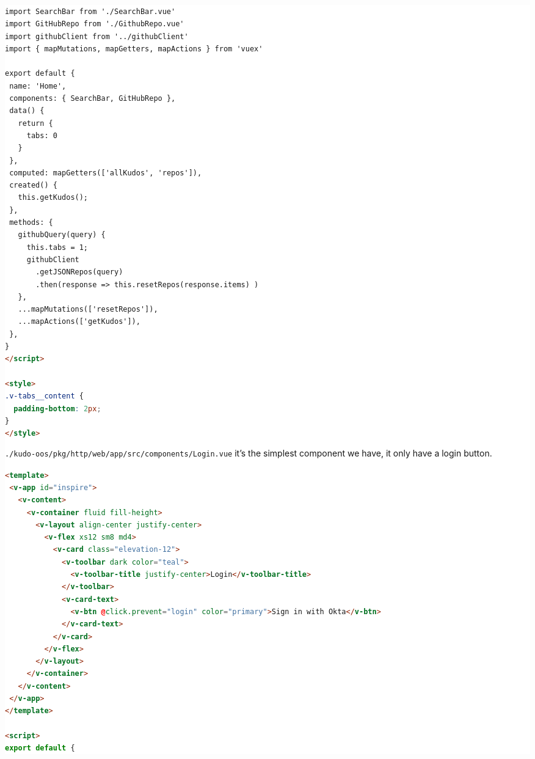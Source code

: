 ```html
import SearchBar from './SearchBar.vue'
import GitHubRepo from './GithubRepo.vue'
import githubClient from '../githubClient'
import { mapMutations, mapGetters, mapActions } from 'vuex'

export default {
 name: 'Home',
 components: { SearchBar, GitHubRepo },
 data() {
   return {
     tabs: 0
   }
 },
 computed: mapGetters(['allKudos', 'repos']),
 created() {
   this.getKudos();
 },
 methods: {
   githubQuery(query) {
     this.tabs = 1;
     githubClient
       .getJSONRepos(query)
       .then(response => this.resetRepos(response.items) )
   },
   ...mapMutations(['resetRepos']),
   ...mapActions(['getKudos']),
 },
}
</script>

<style>
.v-tabs__content {
  padding-bottom: 2px;
}
</style>
```

`./kudo-oos/pkg/http/web/app/src/components/Login.vue` it’s the simplest component we have, it only have a login button.

```html
<template>
 <v-app id="inspire">
   <v-content>
     <v-container fluid fill-height>
       <v-layout align-center justify-center>
         <v-flex xs12 sm8 md4>
           <v-card class="elevation-12">
             <v-toolbar dark color="teal">
               <v-toolbar-title justify-center>Login</v-toolbar-title>
             </v-toolbar>
             <v-card-text>
               <v-btn @click.prevent="login" color="primary">Sign in with Okta</v-btn>
             </v-card-text>
           </v-card>
         </v-flex>
       </v-layout>
     </v-container>
   </v-content>
 </v-app>
</template>

<script>
export default {
```